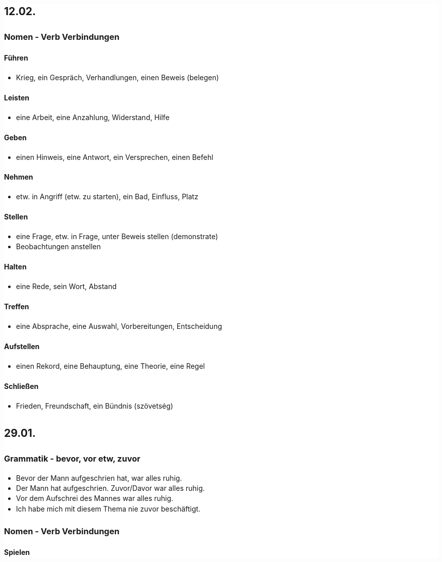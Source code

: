 ## 12.02.

### Nomen - Verb Verbindungen

#### Führen

- Krieg, ein Gespräch, Verhandlungen, einen Beweis (belegen)

#### Leisten

- eine Arbeit, eine Anzahlung, Widerstand, Hilfe

#### Geben

- einen Hinweis, eine Antwort, ein Versprechen, einen Befehl

#### Nehmen

- etw. in Angriff (etw. zu starten), ein Bad, Einfluss, Platz

#### Stellen

- eine Frage, etw. in Frage, unter Beweis stellen (demonstrate)
- Beobachtungen anstellen

#### Halten

- eine Rede, sein Wort, Abstand

#### Treffen

- eine Absprache, eine Auswahl, Vorbereitungen, Entscheidung

#### Aufstellen

- einen Rekord, eine Behauptung, eine Theorie, eine Regel

#### Schließen

- Frieden, Freundschaft, ein Bündnis (szövetség)  

## 29.01.

### Grammatik - bevor, vor etw, zuvor

- Bevor der Mann aufgeschrien hat, war alles ruhig.
- Der Mann hat aufgeschrien. Zuvor/Davor war alles ruhig.
- Vor dem Aufschrei des Mannes war alles ruhig. 
- Ich habe mich mit diesem Thema nie zuvor beschäftigt. 

### Nomen - Verb Verbindungen

#### Spielen
